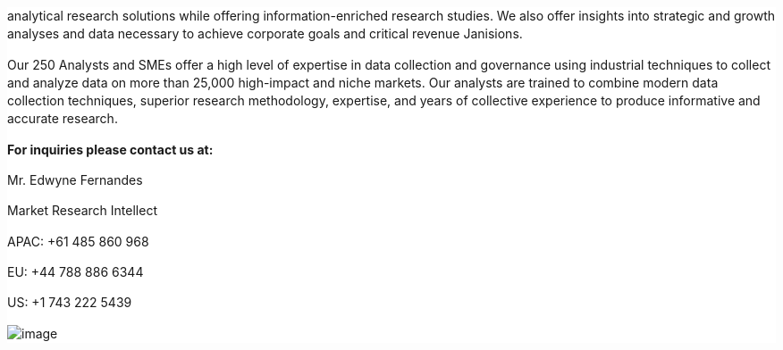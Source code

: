 analytical research solutions while offering information-enriched research studies.&nbsp;</span>We also offer insights into strategic and growth analyses and data necessary to achieve corporate goals and critical revenue Janisions.</p><p><span class="">Our 250 Analysts and SMEs offer a high level of expertise in data collection and governance using industrial techniques to collect and analyze data on more than 25,000 high-impact and niche markets. Our analysts are trained to combine modern data collection techniques, superior research methodology, expertise, and years of collective experience to produce informative and accurate research.</span></p><p><strong>For inquiries please contact us at:</strong></p><p>Mr. Edwyne Fernandes</p><p>Market Research Intellect</p><p>APAC: +61 485 860 968</p><p>EU: +44 788 886 6344</p><p>US: +1 743 222 5439</p>
![image](https://github.com/user-attachments/assets/e984dc12-858b-4407-bf26-044e9a7d8980)
